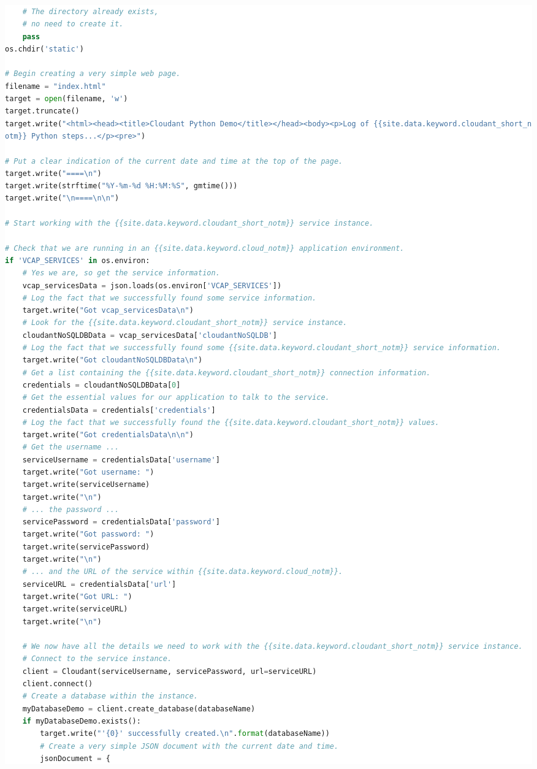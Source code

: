 ```python
    # The directory already exists,
    # no need to create it.
    pass
os.chdir('static')

# Begin creating a very simple web page.
filename = "index.html"
target = open(filename, 'w')
target.truncate()
target.write("<html><head><title>Cloudant Python Demo</title></head><body><p>Log of {{site.data.keyword.cloudant_short_notm}} Python steps...</p><pre>")

# Put a clear indication of the current date and time at the top of the page.
target.write("====\n")
target.write(strftime("%Y-%m-%d %H:%M:%S", gmtime()))
target.write("\n====\n\n")

# Start working with the {{site.data.keyword.cloudant_short_notm}} service instance.

# Check that we are running in an {{site.data.keyword.cloud_notm}} application environment.
if 'VCAP_SERVICES' in os.environ:
    # Yes we are, so get the service information.
    vcap_servicesData = json.loads(os.environ['VCAP_SERVICES'])
    # Log the fact that we successfully found some service information.
    target.write("Got vcap_servicesData\n")
    # Look for the {{site.data.keyword.cloudant_short_notm}} service instance.
    cloudantNoSQLDBData = vcap_servicesData['cloudantNoSQLDB']
    # Log the fact that we successfully found some {{site.data.keyword.cloudant_short_notm}} service information.
    target.write("Got cloudantNoSQLDBData\n")
    # Get a list containing the {{site.data.keyword.cloudant_short_notm}} connection information.
    credentials = cloudantNoSQLDBData[0]
    # Get the essential values for our application to talk to the service.
    credentialsData = credentials['credentials']
    # Log the fact that we successfully found the {{site.data.keyword.cloudant_short_notm}} values.
    target.write("Got credentialsData\n\n")
    # Get the username ...
    serviceUsername = credentialsData['username']
    target.write("Got username: ")
    target.write(serviceUsername)
    target.write("\n")
    # ... the password ...
    servicePassword = credentialsData['password']
    target.write("Got password: ")
    target.write(servicePassword)
    target.write("\n")
    # ... and the URL of the service within {{site.data.keyword.cloud_notm}}.
    serviceURL = credentialsData['url']
    target.write("Got URL: ")
    target.write(serviceURL)
    target.write("\n")

    # We now have all the details we need to work with the {{site.data.keyword.cloudant_short_notm}} service instance.
    # Connect to the service instance.
    client = Cloudant(serviceUsername, servicePassword, url=serviceURL)
    client.connect()
    # Create a database within the instance.
    myDatabaseDemo = client.create_database(databaseName)
    if myDatabaseDemo.exists():
        target.write("'{0}' successfully created.\n".format(databaseName))
        # Create a very simple JSON document with the current date and time.
        jsonDocument = {
```